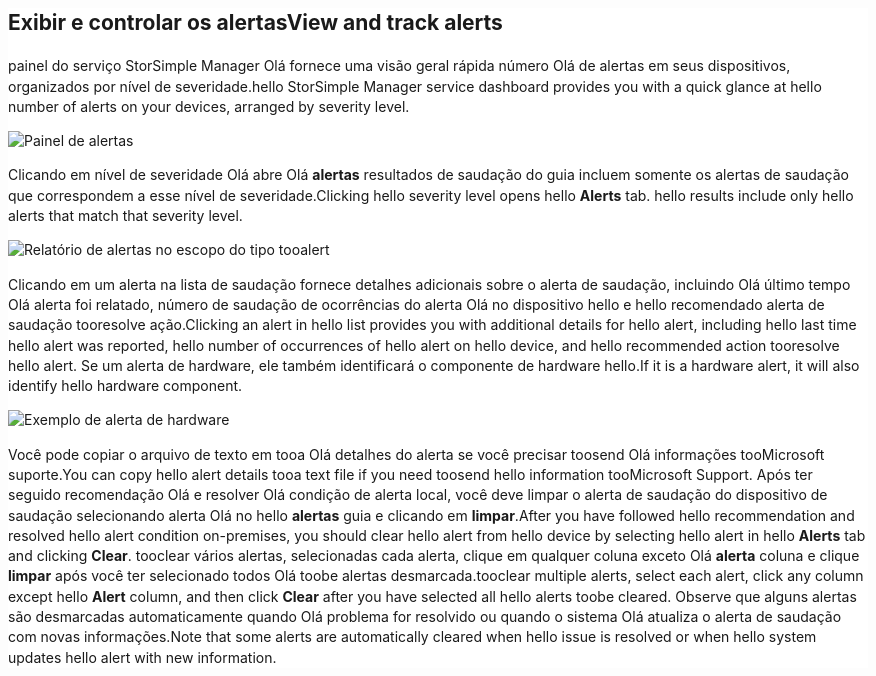 ## <a name="view-and-track-alerts"></a><span data-ttu-id="ddd02-152">Exibir e controlar os alertas</span><span class="sxs-lookup"><span data-stu-id="ddd02-152">View and track alerts</span></span>
<span data-ttu-id="ddd02-153">painel do serviço StorSimple Manager Olá fornece uma visão geral rápida número Olá de alertas em seus dispositivos, organizados por nível de severidade.</span><span class="sxs-lookup"><span data-stu-id="ddd02-153">hello StorSimple Manager service dashboard provides you with a quick glance at hello number of alerts on your devices, arranged by severity level.</span></span>

![Painel de alertas](./media/storsimple-manage-alerts/admin_alerts_dashboard.png)

<span data-ttu-id="ddd02-155">Clicando em nível de severidade Olá abre Olá **alertas** resultados de saudação do guia incluem somente os alertas de saudação que correspondem a esse nível de severidade.</span><span class="sxs-lookup"><span data-stu-id="ddd02-155">Clicking hello severity level opens hello **Alerts** tab. hello results include only hello alerts that match that severity level.</span></span>

![Relatório de alertas no escopo do tipo tooalert](./media/storsimple-manage-alerts/admin_alerts_scoped.png)

<span data-ttu-id="ddd02-157">Clicando em um alerta na lista de saudação fornece detalhes adicionais sobre o alerta de saudação, incluindo Olá último tempo Olá alerta foi relatado, número de saudação de ocorrências do alerta Olá no dispositivo hello e hello recomendado alerta de saudação tooresolve ação.</span><span class="sxs-lookup"><span data-stu-id="ddd02-157">Clicking an alert in hello list provides you with additional details for hello alert, including hello last time hello alert was reported, hello number of occurrences of hello alert on hello device, and hello recommended action tooresolve hello alert.</span></span> <span data-ttu-id="ddd02-158">Se um alerta de hardware, ele também identificará o componente de hardware hello.</span><span class="sxs-lookup"><span data-stu-id="ddd02-158">If it is a hardware alert, it will also identify hello hardware component.</span></span>

![Exemplo de alerta de hardware](./media/storsimple-manage-alerts/admin_alerts_hardware.png)

<span data-ttu-id="ddd02-160">Você pode copiar o arquivo de texto em tooa Olá detalhes do alerta se você precisar toosend Olá informações tooMicrosoft suporte.</span><span class="sxs-lookup"><span data-stu-id="ddd02-160">You can copy hello alert details tooa text file if you need toosend hello information tooMicrosoft Support.</span></span> <span data-ttu-id="ddd02-161">Após ter seguido recomendação Olá e resolver Olá condição de alerta local, você deve limpar o alerta de saudação do dispositivo de saudação selecionando alerta Olá no hello **alertas** guia e clicando em **limpar**.</span><span class="sxs-lookup"><span data-stu-id="ddd02-161">After you have followed hello recommendation and resolved hello alert condition on-premises, you should clear hello alert from hello device by selecting hello alert in hello **Alerts** tab and clicking **Clear**.</span></span> <span data-ttu-id="ddd02-162">tooclear vários alertas, selecionadas cada alerta, clique em qualquer coluna exceto Olá **alerta** coluna e clique **limpar** após você ter selecionado todos Olá toobe alertas desmarcada.</span><span class="sxs-lookup"><span data-stu-id="ddd02-162">tooclear multiple alerts, select each alert, click any column except hello **Alert** column, and then click **Clear** after you have selected all hello alerts toobe cleared.</span></span> <span data-ttu-id="ddd02-163">Observe que alguns alertas são desmarcadas automaticamente quando Olá problema for resolvido ou quando o sistema Olá atualiza o alerta de saudação com novas informações.</span><span class="sxs-lookup"><span data-stu-id="ddd02-163">Note that some alerts are automatically cleared when hello issue is resolved or when hello system updates hello alert with new information.</span></span>
